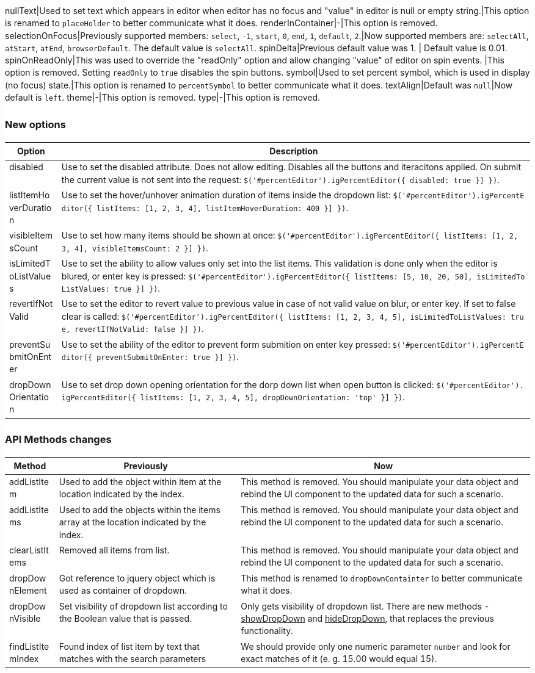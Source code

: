 nullText|Used to set text which appears in editor when editor has no focus and "value" in editor is null or empty string.|This option is renamed to `placeHolder` to better communicate what it does.
renderInContainer|-|This option is removed.
selectionOnFocus|Previously supported members: `select`, `-1`, `start`, `0`, `end`, `1`, `default`, `2`.|Now supported members are: `selectAll`, `atStart`, `atEnd`, `browserDefault`. The default value is `selectAll`.
spinDelta|Previous default value was 1. | Default value is 0.01.
spinOnReadOnly|This was used to override the "readOnly" option and allow changing "value" of editor on spin events. |This option is removed. Setting `readOnly` to `true` disables the spin buttons.
symbol|Used to set percent symbol, which is used in display (no focus) state.|This option is renamed to `percentSymbol` to better communicate what it does.
textAlign|Default was `null`|Now default is `left`.
theme|-|This option is removed.
type|-|This option is removed.

<a name='new_options'></a>
### New options

Option| Description
---|---
disabled|<a name='disabled'></a>Use to set the disabled attribute. Does not allow editing. Disables all the buttons and iteracitons applied. On submit the current value is not sent into the request: `$('#percentEditor').igPercentEditor({ disabled: true }] })`.
listItemHoverDuration|<a name='listItemHoverDuration'></a>Use to set the hover/unhover animation duration of items inside the dropdown list: `$('#percentEditor').igPercentEditor({ listItems: [1, 2, 3, 4], listItemHoverDuration: 400 }] })`.
visibleItemsCount|<a name='visibleItemsCount'></a>Use to set how many items should be shown at once: `$('#percentEditor').igPercentEditor({ listItems: [1, 2, 3, 4], visibleItemsCount: 2 }] })`.
isLimitedToListValues|<a name='isLimitedToListValues'></a>Use to set the ability to allow values only set into the list items. This validation is done only when the editor is blured, or enter key is pressed: `$('#percentEditor').igPercentEditor({ listItems: [5, 10, 20, 50], isLimitedToListValues: true }] })`.
revertIfNotValid|<a name='revertIfNotValid'></a>Use to set the editor to revert value to previous value in case of not valid value on blur, or enter key. If set to false clear is called: `$('#percentEditor').igPercentEditor({ listItems: [1, 2, 3, 4, 5], isLimitedToListValues: true, revertIfNotValid: false }] })`.
preventSubmitOnEnter|<a name='preventSubmitOnEnter'></a>Use to set the ability of the editor to prevent form submition on enter key pressed: `$('#percentEditor').igPercentEditor({ preventSubmitOnEnter: true }] })`.
dropDownOrientation|<a name='dropDownOrientation'>Use to set drop down opening orientation for the dorp down list when open button is clicked: `$('#percentEditor').igPercentEditor({ listItems: [1, 2, 3, 4, 5], dropDownOrientation: 'top' }] })`.

<a name='methods_changes'></a>
### API Methods changes

Method| Previously| Now
---|---|---
addListItem|Used to add the object within item at the location indicated by the index.|This method is removed. You should manipulate your data object and rebind the UI component to the updated data for such a scenario.
addListItems|Used to add the objects within the items array at the location indicated by the index.|This method is removed. You should manipulate your data object and rebind the UI component to the updated data for such a scenario.
clearListItems|Removed all items from list.|This method is removed. You should manipulate your data object and rebind the UI component to the updated data for such a scenario.
dropDownElement|Got reference to jquery object which is used as container of dropdown.|This method is renamed to `dropDownContainter` to better communicate what it does.
dropDownVisible|Set visibility of dropdown list according to the Boolean value that is passed.|Only gets visibility of dropdown list. There are new methods - [showDropDown](#showDropDown) and [hideDropDown](#hideDropDown), that replaces the previous functionality.
findListItemIndex|Found index of list item by text that matches with the search parameters|We should provide only one numeric parameter `number` and look for exact matches of it (e. g. 15.00 would equal 15).